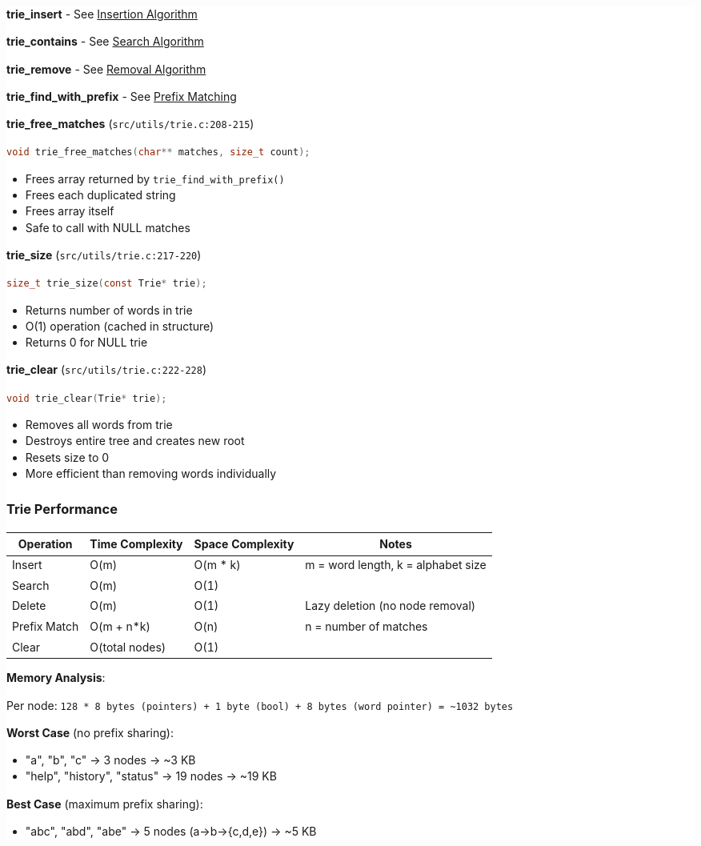 **trie_insert** - See [Insertion Algorithm](#insertion-algorithm)

**trie_contains** - See [Search Algorithm](#search-algorithm)

**trie_remove** - See [Removal Algorithm](#removal-algorithm)

**trie_find_with_prefix** - See [Prefix Matching](#prefix-matching)

**trie_free_matches** (`src/utils/trie.c:208-215`)
```c
void trie_free_matches(char** matches, size_t count);
```
- Frees array returned by `trie_find_with_prefix()`
- Frees each duplicated string
- Frees array itself
- Safe to call with NULL matches

**trie_size** (`src/utils/trie.c:217-220`)
```c
size_t trie_size(const Trie* trie);
```
- Returns number of words in trie
- O(1) operation (cached in structure)
- Returns 0 for NULL trie

**trie_clear** (`src/utils/trie.c:222-228`)
```c
void trie_clear(Trie* trie);
```
- Removes all words from trie
- Destroys entire tree and creates new root
- Resets size to 0
- More efficient than removing words individually

### Trie Performance

| Operation | Time Complexity | Space Complexity | Notes |
|-----------|----------------|------------------|-------|
| Insert | O(m) | O(m * k) | m = word length, k = alphabet size |
| Search | O(m) | O(1) | |
| Delete | O(m) | O(1) | Lazy deletion (no node removal) |
| Prefix Match | O(m + n*k) | O(n) | n = number of matches |
| Clear | O(total nodes) | O(1) | |

**Memory Analysis**:

Per node: `128 * 8 bytes (pointers) + 1 byte (bool) + 8 bytes (word pointer) = ~1032 bytes`

**Worst Case** (no prefix sharing):
- "a", "b", "c" → 3 nodes → ~3 KB
- "help", "history", "status" → 19 nodes → ~19 KB

**Best Case** (maximum prefix sharing):
- "abc", "abd", "abe" → 5 nodes (a→b→{c,d,e}) → ~5 KB
